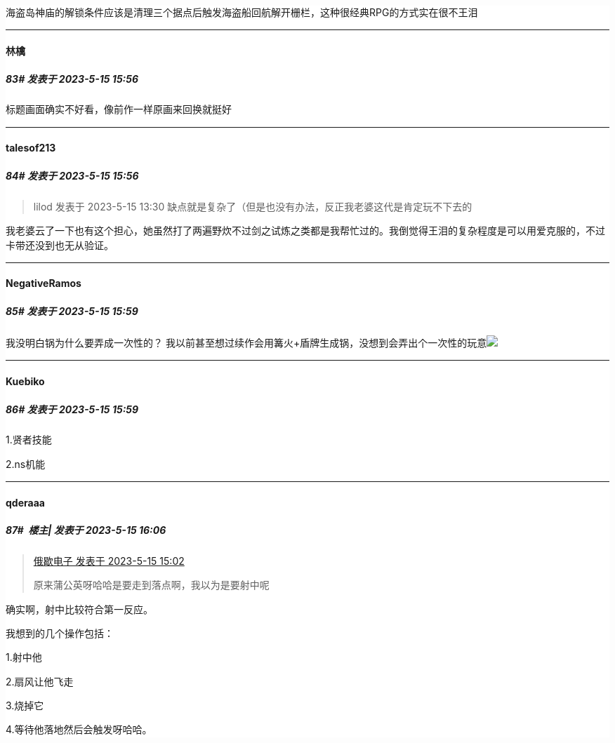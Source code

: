 海盗岛神庙的解锁条件应该是清理三个据点后触发海盗船回航解开栅栏，这种很经典RPG的方式实在很不王泪


*****

####  林檎  
##### 83#       发表于 2023-5-15 15:56

标题画面确实不好看，像前作一样原画来回换就挺好

*****

####  talesof213  
##### 84#       发表于 2023-5-15 15:56

<blockquote>lilod 发表于 2023-5-15 13:30
缺点就是复杂了（但是也没有办法，反正我老婆这代是肯定玩不下去的</blockquote>
我老婆云了一下也有这个担心，她虽然打了两遍野炊不过剑之试炼之类都是我帮忙过的。我倒觉得王泪的复杂程度是可以用爱克服的，不过卡带还没到也无从验证。

*****

####  NegativeRamos  
##### 85#       发表于 2023-5-15 15:59

我没明白锅为什么要弄成一次性的？
我以前甚至想过续作会用篝火+盾牌生成锅，没想到会弄出个一次性的玩意<img src="https://static.saraba1st.com/image/smiley/face2017/003.png" referrerpolicy="no-referrer">

*****

####  Kuebiko  
##### 86#       发表于 2023-5-15 15:59

1.贤者技能

2.ns机能


*****

####  qderaaa  
##### 87#         楼主| 发表于 2023-5-15 16:06

<blockquote><a href="httphttps://bbs.saraba1st.com/2b/forum.php?mod=redirect&amp;goto=findpost&amp;pid=60851941&amp;ptid=2134349" target="_blank">俄歇电子 发表于 2023-5-15 15:02</a>

原来蒲公英呀哈哈是要走到落点啊，我以为是要射中呢</blockquote>
确实啊，射中比较符合第一反应。

我想到的几个操作包括：

1.射中他

2.扇风让他飞走

3.烧掉它

4.等待他落地然后会触发呀哈哈。
